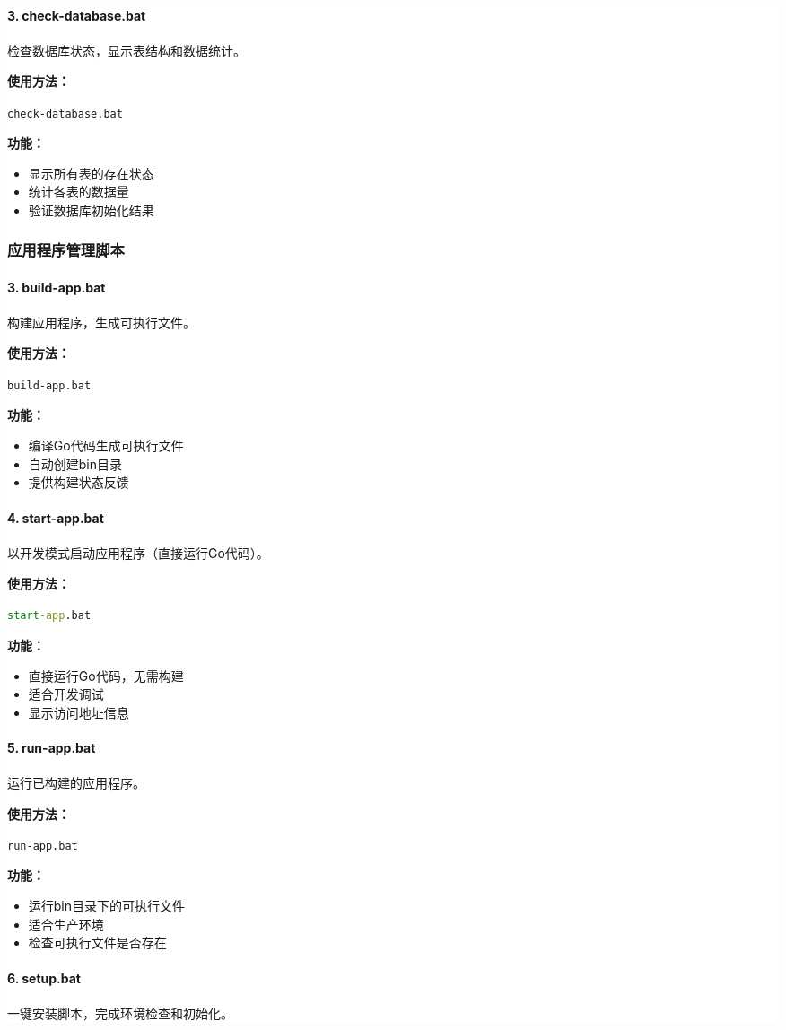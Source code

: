 #### 3. check-database.bat
检查数据库状态，显示表结构和数据统计。

**使用方法：**
```cmd
check-database.bat
```

**功能：**
- 显示所有表的存在状态
- 统计各表的数据量
- 验证数据库初始化结果

### 应用程序管理脚本

#### 3. build-app.bat
构建应用程序，生成可执行文件。

**使用方法：**
```cmd
build-app.bat
```

**功能：**
- 编译Go代码生成可执行文件
- 自动创建bin目录
- 提供构建状态反馈

#### 4. start-app.bat
以开发模式启动应用程序（直接运行Go代码）。

**使用方法：**
```cmd
start-app.bat
```

**功能：**
- 直接运行Go代码，无需构建
- 适合开发调试
- 显示访问地址信息

#### 5. run-app.bat
运行已构建的应用程序。

**使用方法：**
```cmd
run-app.bat
```

**功能：**
- 运行bin目录下的可执行文件
- 适合生产环境
- 检查可执行文件是否存在

#### 6. setup.bat
一键安装脚本，完成环境检查和初始化。
